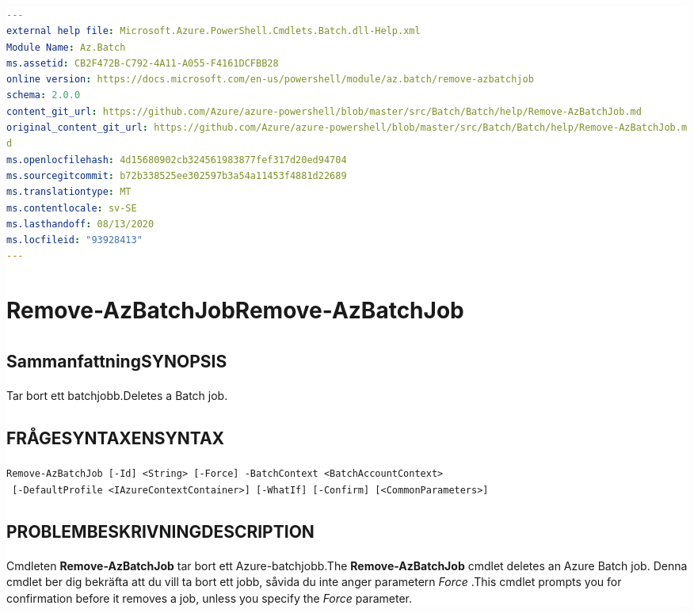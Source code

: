 ```yaml
---
external help file: Microsoft.Azure.PowerShell.Cmdlets.Batch.dll-Help.xml
Module Name: Az.Batch
ms.assetid: CB2F472B-C792-4A11-A055-F4161DCFBB28
online version: https://docs.microsoft.com/en-us/powershell/module/az.batch/remove-azbatchjob
schema: 2.0.0
content_git_url: https://github.com/Azure/azure-powershell/blob/master/src/Batch/Batch/help/Remove-AzBatchJob.md
original_content_git_url: https://github.com/Azure/azure-powershell/blob/master/src/Batch/Batch/help/Remove-AzBatchJob.md
ms.openlocfilehash: 4d15680902cb324561983877fef317d20ed94704
ms.sourcegitcommit: b72b338525ee302597b3a54a11453f4881d22689
ms.translationtype: MT
ms.contentlocale: sv-SE
ms.lasthandoff: 08/13/2020
ms.locfileid: "93928413"
---
```

# <span data-ttu-id="bab9e-101">Remove-AzBatchJob</span><span class="sxs-lookup"><span data-stu-id="bab9e-101">Remove-AzBatchJob</span></span>

## <span data-ttu-id="bab9e-102">Sammanfattning</span><span class="sxs-lookup"><span data-stu-id="bab9e-102">SYNOPSIS</span></span>
<span data-ttu-id="bab9e-103">Tar bort ett batchjobb.</span><span class="sxs-lookup"><span data-stu-id="bab9e-103">Deletes a Batch job.</span></span>

## <span data-ttu-id="bab9e-104">FRÅGESYNTAXEN</span><span class="sxs-lookup"><span data-stu-id="bab9e-104">SYNTAX</span></span>

```
Remove-AzBatchJob [-Id] <String> [-Force] -BatchContext <BatchAccountContext>
 [-DefaultProfile <IAzureContextContainer>] [-WhatIf] [-Confirm] [<CommonParameters>]
```

## <span data-ttu-id="bab9e-105">PROBLEMBESKRIVNING</span><span class="sxs-lookup"><span data-stu-id="bab9e-105">DESCRIPTION</span></span>
<span data-ttu-id="bab9e-106">Cmdleten **Remove-AzBatchJob** tar bort ett Azure-batchjobb.</span><span class="sxs-lookup"><span data-stu-id="bab9e-106">The **Remove-AzBatchJob** cmdlet deletes an Azure Batch job.</span></span>
<span data-ttu-id="bab9e-107">Denna cmdlet ber dig bekräfta att du vill ta bort ett jobb, såvida du inte anger parametern *Force* .</span><span class="sxs-lookup"><span data-stu-id="bab9e-107">This cmdlet prompts you for confirmation before it removes a job, unless you specify the *Force* parameter.</span></span>
